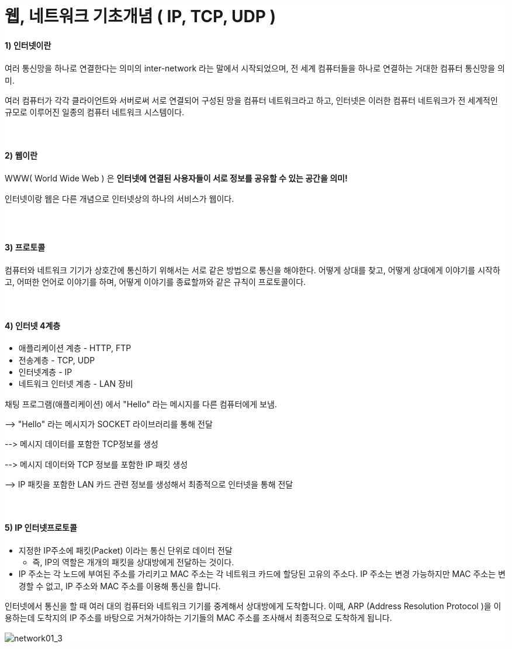 # 웹, 네트워크 기초개념 ( IP, TCP, UDP )

#### 1) 인터넷이란

여러 통신망을 하나로 연결한다는 의미의 inter-network 라는 말에서 시작되었으며, 전 세계 컴퓨터들을 하나로 연결하는 거대한 컴퓨터 통신망을 의미.

여러 컴퓨터가 각각 클라이언트와 서버로써 서로 연결되어 구성된 망을 컴퓨터 네트워크라고 하고, 인터넷은 이러한 컴퓨터 네트워크가 전 세계적인 규모로 이루어진 일종의 컴퓨터 네트워크 시스템이다.

<br>

#### 2) 웹이란

WWW( World Wide Web ) 은 **인터넷에 연결된 사용자들이 서로 정보를 공유할 수 있는 공간을 의미!**

인터넷이랑 웹은 다른 개념으로 인터넷상의 하나의 서비스가 웹이다.

##### <br>

#### 3) 프로토콜

컴퓨터와 네트워크 기기가 상호간에 통신하기 위해서는 서로 같은 방법으로 통신을 해야한다. 어떻게 상대를 찾고, 어떻게 상대에게 이야기를 시작하고, 어떠한 언어로 이야기를 하며, 어떻게 이야기를 종료할까와 같은 규칙이 프로토콜이다.

<br>

#### 4) 인터넷 4계층

- 애플리케이션 계층 - HTTP, FTP
- 전송계층 - TCP, UDP
- 인터넷계층 - IP
- 네트워크 인터넷 계층 - LAN 장비

채팅 프로그램(애플리케이션) 에서 "Hello" 라는 메시지를 다른 컴퓨터에게 보냄.

--> "Hello" 라는 메시지가 SOCKET 라이브러리를 통해 전달

--> 메시지 데이터를 포함한 TCP정보를 생성

--> 메시지 데이터와 TCP 정보를 포함한 IP 패킷 생성

--> IP 패킷을 포함한 LAN 카드 관련 정보를 생성해서 최종적으로 인터넷을 통해 전달

<br>

#### 5) IP 인터넷프로토콜

- 지정한 IP주소에 패킷(Packet) 이라는 통신 단위로 데이터 전달
  - 즉, IP의 역할은 개개의 패킷을 상대방에게 전달하는 것이다.
- IP 주소는 각 노드에 부여된 주소를 가리키고 MAC 주소는 각 네트워크 카드에 할당된 고유의 주소다. IP 주소는 변경 가능하지만 MAC 주소는 변경할 수 없고, IP 주소와 MAC 주소를 이용해 통신을 합니다.

인터넷에서 통신을 할 때 여러 대의 컴퓨터와 네트워크 기기를 중계해서 상대방에게 도착합니다. 이때, ARP (Address Resolution Protocol )을 이용하는데 도착지의 IP 주소를 바탕으로 거쳐가야하는 기기들의 MAC 주소를 조사해서 최종적으로 도착하게 됩니다.

<img src="https://user-images.githubusercontent.com/59816811/106696141-6e91cb80-661f-11eb-8cce-6b70a81cd747.png" alt="network01_3" width="500" />
